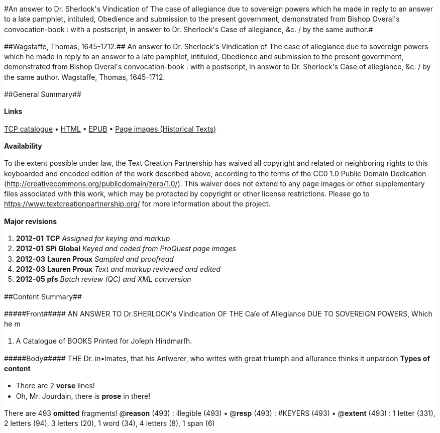 #An answer to Dr. Sherlock's Vindication of The case of allegiance due to sovereign powers which he made in reply to an answer to a late pamphlet, intituled, Obedience and submission to the present government, demonstrated from Bishop Overal's convocation-book : with a postscript, in answer to Dr. Sherlock's Case of allegiance, &c. / by the same author.#

##Wagstaffe, Thomas, 1645-1712.##
An answer to Dr. Sherlock's Vindication of The case of allegiance due to sovereign powers which he made in reply to an answer to a late pamphlet, intituled, Obedience and submission to the present government, demonstrated from Bishop Overal's convocation-book : with a postscript, in answer to Dr. Sherlock's Case of allegiance, &c. / by the same author.
Wagstaffe, Thomas, 1645-1712.

##General Summary##

**Links**

[TCP catalogue](http://www.ota.ox.ac.uk/tcp/)  • 
[HTML](http://tei.it.ox.ac.uk/tcp/Texts-HTML/free/A65/A65954.html)  • 
[EPUB](http://tei.it.ox.ac.uk/tcp/Texts-EPUB/free/A65/A65954.epub) • 
[Page images (Historical Texts)](https://historicaltexts.jisc.ac.uk/eebo-18478839e)

**Availability**

To the extent possible under law, the Text Creation Partnership has waived all copyright and related or neighboring rights to this keyboarded and encoded edition of the work described above, according to the terms of the CC0 1.0 Public Domain Dedication (http://creativecommons.org/publicdomain/zero/1.0/). This waiver does not extend to any page images or other supplementary files associated with this work, which may be protected by copyright or other license restrictions. Please go to https://www.textcreationpartnership.org/ for more information about the project.

**Major revisions**

1. __2012-01__ __TCP__ *Assigned for keying and markup*
1. __2012-01__ __SPi Global__ *Keyed and coded from ProQuest page images*
1. __2012-03__ __Lauren Proux__ *Sampled and proofread*
1. __2012-03__ __Lauren Proux__ *Text and markup reviewed and edited*
1. __2012-05__ __pfs__ *Batch review (QC) and XML conversion*

##Content Summary##

#####Front#####
AN ANSWER TO Dr.SHERLOCK's Vindication OF THE Caſe of Allegiance DUE TO SOVEREIGN POWERS, Which he m
1. A Catalogue of BOOKS Printed for Joſeph Hindmarſh.

#####Body#####
THE Dr. in•imates, that his Anſwerer, who writes with great triumph and aſſurance thinks it unpardon
**Types of content**

  * There are 2 **verse** lines!
  * Oh, Mr. Jourdain, there is **prose** in there!

There are 493 **omitted** fragments! 
 @__reason__ (493) : illegible (493)  •  @__resp__ (493) : #KEYERS (493)  •  @__extent__ (493) : 1 letter (331), 2 letters (94), 3 letters (20), 1 word (34), 4 letters (8), 1 span (6)
